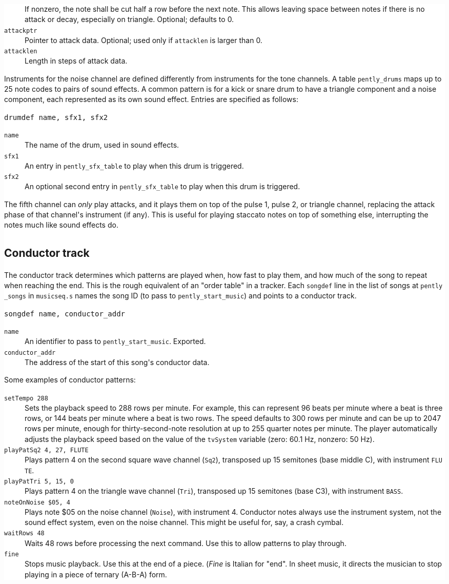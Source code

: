 <dd>If nonzero, the note shall be cut half a row before the next note. This allows leaving space between notes if there is no attack or decay, especially on triangle. Optional; defaults to 0.</dd>
<dt><code>attackptr</code></dt>
<dd>Pointer to attack data. Optional; used only if <code>attacklen</code> is larger than 0.</dd>
<dt><code>attacklen</code></dt>
<dd>Length in steps of attack data.</dd>
</dl><p>
Instruments for the noise channel are defined differently from instruments for the tone channels. A table <code>pently_drums</code> maps up to 25 note codes to pairs of sound effects. A common pattern is for a kick or snare drum to have a triangle component and a noise component, each represented as its own sound effect. Entries are specified as follows:
</p><pre>
drumdef name, sfx1, sfx2
</pre><dl>
<dt><code>name</code></dt>
<dd>The name of the drum, used in sound effects.</dd>
<dt><code>sfx1</code></dt>
<dd>An entry in <code>pently_sfx_table</code> to play when this drum is triggered.</dd>
<dt><code>sfx2</code></dt>
<dd>An optional second entry in <code>pently_sfx_table</code> to play when this drum is triggered.</dd>
</dl><p>
The fifth channel can <em>only</em> play attacks, and it plays them on top of the pulse 1, pulse 2, or triangle channel, replacing the attack phase of that channel's instrument (if any). This is useful for playing staccato notes on top of something else, interrupting the notes much like sound effects do.
</p>

<h2 id="Conductor_track">Conductor track</h2>
<p>
The conductor track determines which patterns are played when, how fast to play them, and how much of the song to repeat when reaching the end. This is the rough equivalent of an "order table" in a tracker. Each <code>songdef</code> line in the list of songs at <code>pently_songs</code> in <code>musicseq.s</code> names the song ID (to pass to <code>pently_start_music</code>) and points to a conductor track. 
</p><pre>
songdef name, conductor_addr
</pre><dl>
<dt><code>name</code></dt>
<dd>An identifier to pass to <code>pently_start_music</code>. Exported.</dd>
<dt><code>conductor_addr</code></dt>
<dd>The address of the start of this song's conductor data.</dd>
</dl><p>
Some examples of conductor patterns:
</p><dl>
<dt><code>setTempo 288</code></dt><dd>Sets the playback speed to 288 rows per minute. For example, this can represent 96 beats per minute where a beat is three rows, or 144 beats per minute where a beat is two rows. The speed defaults to 300 rows per minute and can be up to 2047 rows per minute, enough for thirty-second-note resolution at up to 255 quarter notes per minute. The player automatically adjusts the playback speed based on the value of the <code>tvSystem</code> variable (zero: 60.1 Hz, nonzero: 50 Hz).</dd>
<dt><code>playPatSq2 4, 27, FLUTE</code></dt><dd>Plays pattern 4 on the second square wave channel (<code>Sq2</code>), transposed up 15 semitones (base middle C), with instrument <code>FLUTE</code>.</dd>
<dt><code>playPatTri 5, 15, 0</code></dt><dd>Plays pattern 4 on the triangle wave channel (<code>Tri</code>), transposed up 15 semitones (base C3), with instrument <code>BASS</code>.</dd>
<dt><code>noteOnNoise $05, 4</code></dt><dd>Plays note $05 on the noise channel (<code>Noise</code>), with instrument 4. Conductor notes always use the instrument system, not the sound effect system, even on the noise channel. This might be useful for, say, a crash cymbal.</dd>
<dt><code>waitRows 48</code></dt><dd>Waits 48 rows before processing the next command. Use this to allow patterns to play through.</dd>
<dt id="fine"><code>fine</code></dt><dd>Stops music playback. Use this at the
end of a piece. (<em lang="it">Fine</em> is Italian for "end". In sheet music,
it directs the musician to stop playing in a piece of ternary (A-B-A) form.